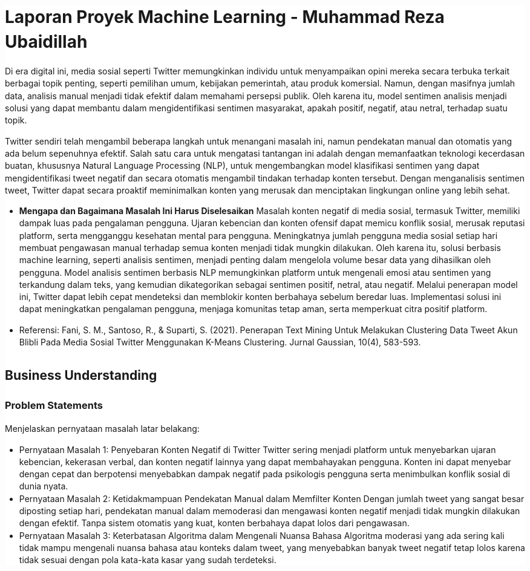 # Laporan Proyek Machine Learning - Muhammad Reza Ubaidillah
Di era digital ini, media sosial seperti Twitter memungkinkan individu untuk menyampaikan opini mereka secara terbuka terkait berbagai topik penting, seperti pemilihan umum, kebijakan pemerintah, atau produk komersial. Namun, dengan masifnya jumlah data, analisis manual menjadi tidak efektif dalam memahami persepsi publik. Oleh karena itu, model sentimen analisis menjadi solusi yang dapat membantu dalam mengidentifikasi sentimen masyarakat, apakah positif, negatif, atau netral, terhadap suatu topik.

Twitter sendiri telah mengambil beberapa langkah untuk menangani masalah ini, namun pendekatan manual dan otomatis yang ada belum sepenuhnya efektif. Salah satu cara untuk mengatasi tantangan ini adalah dengan memanfaatkan teknologi kecerdasan buatan, khususnya Natural Language Processing (NLP), untuk mengembangkan model klasifikasi sentimen yang dapat mengidentifikasi tweet negatif dan secara otomatis mengambil tindakan terhadap konten tersebut. Dengan menganalisis sentimen tweet, Twitter dapat secara proaktif meminimalkan konten yang merusak dan menciptakan lingkungan online yang lebih sehat.

- **Mengapa dan Bagaimana Masalah Ini Harus Diselesaikan**
Masalah konten negatif di media sosial, termasuk Twitter, memiliki dampak luas pada pengalaman pengguna. Ujaran kebencian dan konten ofensif dapat memicu konflik sosial, merusak reputasi platform, serta mengganggu kesehatan mental para pengguna. Meningkatnya jumlah pengguna media sosial setiap hari membuat pengawasan manual terhadap semua konten menjadi tidak mungkin dilakukan. Oleh karena itu, solusi berbasis machine learning, seperti analisis sentimen, menjadi penting dalam mengelola volume besar data yang dihasilkan oleh pengguna.
Model analisis sentimen berbasis NLP memungkinkan platform untuk mengenali emosi atau sentimen yang terkandung dalam teks, yang kemudian dikategorikan sebagai sentimen positif, netral, atau negatif. Melalui penerapan model ini, Twitter dapat lebih cepat mendeteksi dan memblokir konten berbahaya sebelum beredar luas. Implementasi solusi ini dapat meningkatkan pengalaman pengguna, menjaga komunitas tetap aman, serta memperkuat citra positif platform.

- Referensi: 
Fani, S. M., Santoso, R., & Suparti, S. (2021). Penerapan Text Mining Untuk Melakukan Clustering Data Tweet Akun Blibli Pada Media Sosial Twitter Menggunakan K-Means Clustering. Jurnal Gaussian, 10(4), 583-593.
  

## Business Understanding
### Problem Statements

Menjelaskan pernyataan masalah latar belakang:
- Pernyataan Masalah 1: Penyebaran Konten Negatif di Twitter Twitter sering menjadi platform untuk menyebarkan ujaran kebencian, kekerasan verbal, dan konten negatif lainnya yang dapat membahayakan pengguna. Konten ini dapat menyebar dengan cepat dan berpotensi menyebabkan dampak negatif pada psikologis pengguna serta menimbulkan konflik sosial di dunia nyata.
- Pernyataan Masalah 2: Ketidakmampuan Pendekatan Manual dalam Memfilter Konten Dengan jumlah tweet yang sangat besar diposting setiap hari, pendekatan manual dalam memoderasi dan mengawasi konten negatif menjadi tidak mungkin dilakukan dengan efektif. Tanpa sistem otomatis yang kuat, konten berbahaya dapat lolos dari pengawasan.
- Pernyataan Masalah 3: Keterbatasan Algoritma dalam Mengenali Nuansa Bahasa Algoritma moderasi yang ada sering kali tidak mampu mengenali nuansa bahasa atau konteks dalam tweet, yang menyebabkan banyak tweet negatif tetap lolos karena tidak sesuai dengan pola kata-kata kasar yang sudah terdeteksi.
